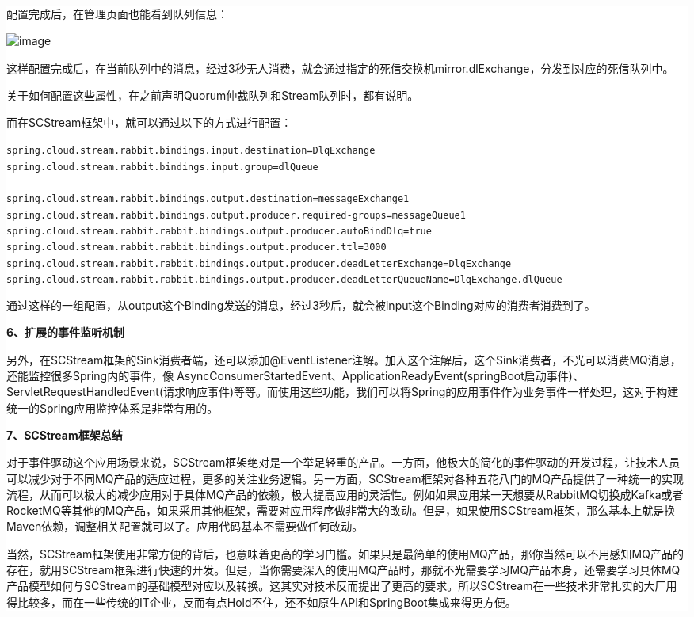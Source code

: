  配置完成后，在管理页面也能看到队列信息：

![image](https://img.jssjqd.cn/202303280013867.png)

 这样配置完成后，在当前队列中的消息，经过3秒无人消费，就会通过指定的死信交换机mirror.dlExchange，分发到对应的死信队列中。

 关于如何配置这些属性，在之前声明Quorum仲裁队列和Stream队列时，都有说明。

 而在SCStream框架中，就可以通过以下的方式进行配置：

```properties
spring.cloud.stream.rabbit.bindings.input.destination=DlqExchange
spring.cloud.stream.rabbit.bindings.input.group=dlQueue

spring.cloud.stream.rabbit.bindings.output.destination=messageExchange1
spring.cloud.stream.rabbit.bindings.output.producer.required-groups=messageQueue1
spring.cloud.stream.rabbit.rabbit.bindings.output.producer.autoBindDlq=true
spring.cloud.stream.rabbit.rabbit.bindings.output.producer.ttl=3000
spring.cloud.stream.rabbit.rabbit.bindings.output.producer.deadLetterExchange=DlqExchange
spring.cloud.stream.rabbit.rabbit.bindings.output.producer.deadLetterQueueName=DlqExchange.dlQueue
```

 通过这样的一组配置，从output这个Binding发送的消息，经过3秒后，就会被input这个Binding对应的消费者消费到了。

**6、扩展的事件监听机制**

 另外，在SCStream框架的Sink消费者端，还可以添加@EventListener注解。加入这个注解后，这个Sink消费者，不光可以消费MQ消息，还能监控很多Spring内的事件，像 AsyncConsumerStartedEvent、ApplicationReadyEvent(springBoot启动事件)、ServletRequestHandledEvent(请求响应事件)等等。而使用这些功能，我们可以将Spring的应用事件作为业务事件一样处理，这对于构建统一的Spring应用监控体系是非常有用的。

**7、SCStream框架总结**

 对于事件驱动这个应用场景来说，SCStream框架绝对是一个举足轻重的产品。一方面，他极大的简化的事件驱动的开发过程，让技术人员可以减少对于不同MQ产品的适应过程，更多的关注业务逻辑。另一方面，SCStream框架对各种五花八门的MQ产品提供了一种统一的实现流程，从而可以极大的减少应用对于具体MQ产品的依赖，极大提高应用的灵活性。例如如果应用某一天想要从RabbitMQ切换成Kafka或者RocketMQ等其他的MQ产品，如果采用其他框架，需要对应用程序做非常大的改动。但是，如果使用SCStream框架，那么基本上就是换Maven依赖，调整相关配置就可以了。应用代码基本不需要做任何改动。

 当然，SCStream框架使用非常方便的背后，也意味着更高的学习门槛。如果只是最简单的使用MQ产品，那你当然可以不用感知MQ产品的存在，就用SCStream框架进行快速的开发。但是，当你需要深入的使用MQ产品时，那就不光需要学习MQ产品本身，还需要学习具体MQ产品模型如何与SCStream的基础模型对应以及转换。这其实对技术反而提出了更高的要求。所以SCStream在一些技术非常扎实的大厂用得比较多，而在一些传统的IT企业，反而有点Hold不住，还不如原生API和SpringBoot集成来得更方便。
